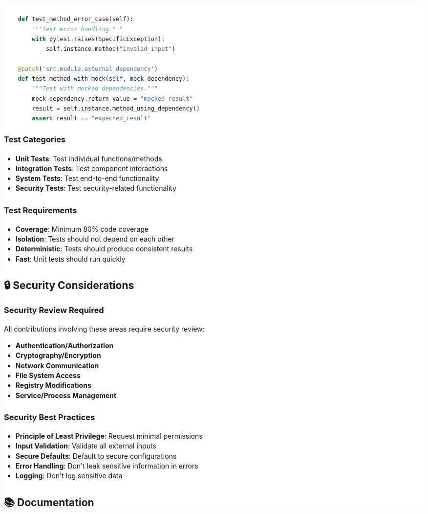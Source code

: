 ```python
        
    def test_method_error_case(self):
        """Test error handling."""
        with pytest.raises(SpecificException):
            self.instance.method("invalid_input")
            
    @patch('src.module.external_dependency')
    def test_method_with_mock(self, mock_dependency):
        """Test with mocked dependencies."""
        mock_dependency.return_value = "mocked_result"
        result = self.instance.method_using_dependency()
        assert result == "expected_result"
```

### Test Categories

- **Unit Tests**: Test individual functions/methods
- **Integration Tests**: Test component interactions
- **System Tests**: Test end-to-end functionality
- **Security Tests**: Test security-related functionality

### Test Requirements

- **Coverage**: Minimum 80% code coverage
- **Isolation**: Tests should not depend on each other
- **Deterministic**: Tests should produce consistent results
- **Fast**: Unit tests should run quickly

## 🔒 Security Considerations

### Security Review Required

All contributions involving these areas require security review:

- **Authentication/Authorization**
- **Cryptography/Encryption**
- **Network Communication**
- **File System Access**
- **Registry Modifications**
- **Service/Process Management**

### Security Best Practices

- **Principle of Least Privilege**: Request minimal permissions
- **Input Validation**: Validate all external inputs
- **Secure Defaults**: Default to secure configurations
- **Error Handling**: Don't leak sensitive information in errors
- **Logging**: Don't log sensitive data

## 📚 Documentation
